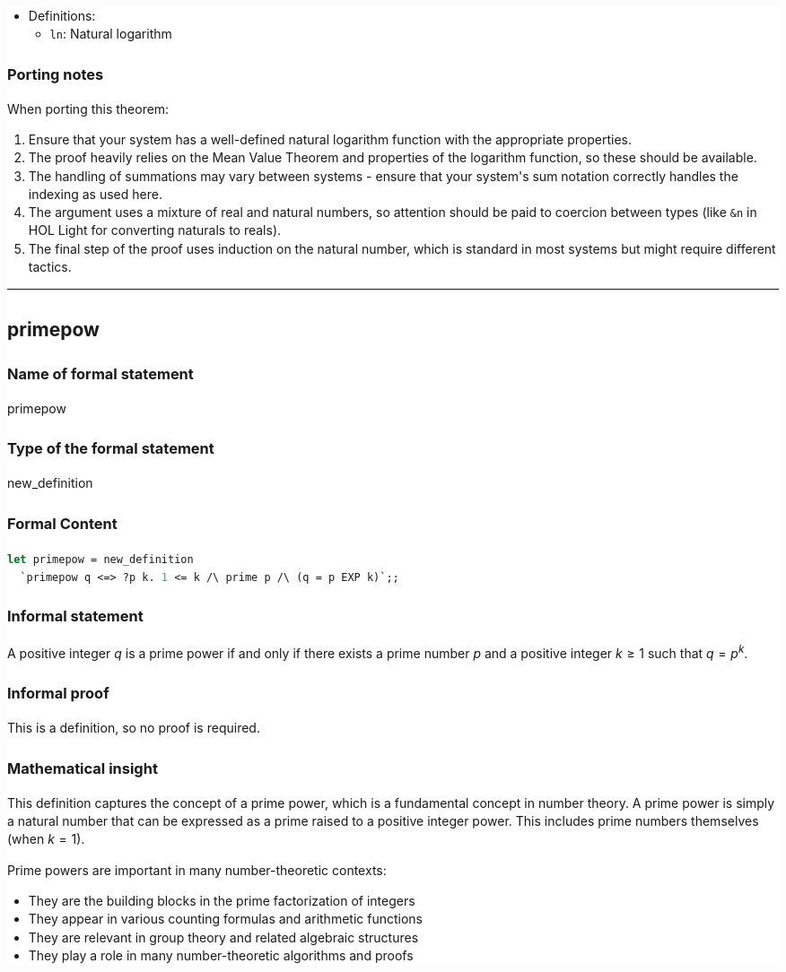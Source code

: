 - Definitions:
  - `ln`: Natural logarithm

### Porting notes
When porting this theorem:
1. Ensure that your system has a well-defined natural logarithm function with the appropriate properties.
2. The proof heavily relies on the Mean Value Theorem and properties of the logarithm function, so these should be available.
3. The handling of summations may vary between systems - ensure that your system's sum notation correctly handles the indexing as used here.
4. The argument uses a mixture of real and natural numbers, so attention should be paid to coercion between types (like `&n` in HOL Light for converting naturals to reals).
5. The final step of the proof uses induction on the natural number, which is standard in most systems but might require different tactics.

---

## primepow

### Name of formal statement
primepow

### Type of the formal statement
new_definition

### Formal Content
```ocaml
let primepow = new_definition
  `primepow q <=> ?p k. 1 <= k /\ prime p /\ (q = p EXP k)`;;
```

### Informal statement
A positive integer $q$ is a prime power if and only if there exists a prime number $p$ and a positive integer $k \geq 1$ such that $q = p^k$.

### Informal proof
This is a definition, so no proof is required.

### Mathematical insight
This definition captures the concept of a prime power, which is a fundamental concept in number theory. A prime power is simply a natural number that can be expressed as a prime raised to a positive integer power. This includes prime numbers themselves (when $k=1$).

Prime powers are important in many number-theoretic contexts:
- They are the building blocks in the prime factorization of integers
- They appear in various counting formulas and arithmetic functions
- They are relevant in group theory and related algebraic structures
- They play a role in many number-theoretic algorithms and proofs

